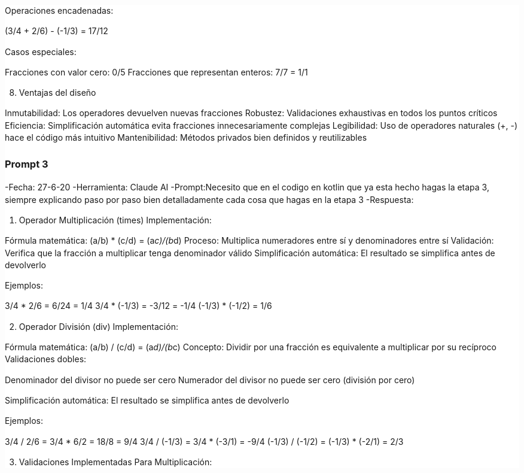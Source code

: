 Operaciones encadenadas:

(3/4 + 2/6) - (-1/3) = 17/12

Casos especiales:

Fracciones con valor cero: 0/5
Fracciones que representan enteros: 7/7 = 1/1

8. Ventajas del diseño

Inmutabilidad: Los operadores devuelven nuevas fracciones
Robustez: Validaciones exhaustivas en todos los puntos críticos
Eficiencia: Simplificación automática evita fracciones innecesariamente complejas
Legibilidad: Uso de operadores naturales (+, -) hace el código más intuitivo
Mantenibilidad: Métodos privados bien definidos y reutilizables
### Prompt 3
-Fecha: 27-6-20
-Herramienta: Claude AI
-Prompt:Necesito que en el codigo en kotlin que ya esta hecho hagas la etapa 3, siempre explicando paso por paso bien detalladamente cada cosa que hagas en la etapa 3
-Respuesta:
1. Operador Multiplicación (times)
Implementación:

Fórmula matemática: (a/b) * (c/d) = (a*c)/(b*d)
Proceso: Multiplica numeradores entre sí y denominadores entre sí
Validación: Verifica que la fracción a multiplicar tenga denominador válido
Simplificación automática: El resultado se simplifica antes de devolverlo

Ejemplos:

3/4 * 2/6 = 6/24 = 1/4
3/4 * (-1/3) = -3/12 = -1/4
(-1/3) * (-1/2) = 1/6

2. Operador División (div)
Implementación:

Fórmula matemática: (a/b) / (c/d) = (a*d)/(b*c)
Concepto: Dividir por una fracción es equivalente a multiplicar por su recíproco
Validaciones dobles:

Denominador del divisor no puede ser cero
Numerador del divisor no puede ser cero (división por cero)


Simplificación automática: El resultado se simplifica antes de devolverlo

Ejemplos:

3/4 / 2/6 = 3/4 * 6/2 = 18/8 = 9/4
3/4 / (-1/3) = 3/4 * (-3/1) = -9/4
(-1/3) / (-1/2) = (-1/3) * (-2/1) = 2/3

3. Validaciones Implementadas
Para Multiplicación:
